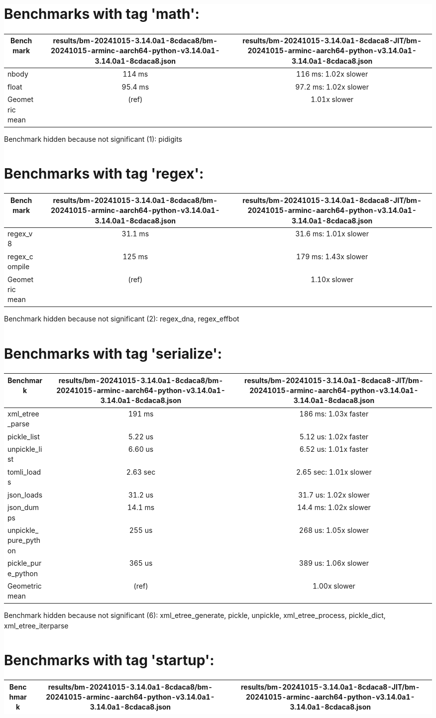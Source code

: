 Benchmarks with tag 'math':
===========================

| Benchmark      | results/bm-20241015-3.14.0a1-8cdaca8/bm-20241015-arminc-aarch64-python-v3.14.0a1-3.14.0a1-8cdaca8.json | results/bm-20241015-3.14.0a1-8cdaca8-JIT/bm-20241015-arminc-aarch64-python-v3.14.0a1-3.14.0a1-8cdaca8.json |
|----------------|:------------------------------------------------------------------------------------------------------:|:----------------------------------------------------------------------------------------------------------:|
| nbody          | 114 ms                                                                                                 | 116 ms: 1.02x slower                                                                                       |
| float          | 95.4 ms                                                                                                | 97.2 ms: 1.02x slower                                                                                      |
| Geometric mean | (ref)                                                                                                  | 1.01x slower                                                                                               |

Benchmark hidden because not significant (1): pidigits

Benchmarks with tag 'regex':
============================

| Benchmark      | results/bm-20241015-3.14.0a1-8cdaca8/bm-20241015-arminc-aarch64-python-v3.14.0a1-3.14.0a1-8cdaca8.json | results/bm-20241015-3.14.0a1-8cdaca8-JIT/bm-20241015-arminc-aarch64-python-v3.14.0a1-3.14.0a1-8cdaca8.json |
|----------------|:------------------------------------------------------------------------------------------------------:|:----------------------------------------------------------------------------------------------------------:|
| regex_v8       | 31.1 ms                                                                                                | 31.6 ms: 1.01x slower                                                                                      |
| regex_compile  | 125 ms                                                                                                 | 179 ms: 1.43x slower                                                                                       |
| Geometric mean | (ref)                                                                                                  | 1.10x slower                                                                                               |

Benchmark hidden because not significant (2): regex_dna, regex_effbot

Benchmarks with tag 'serialize':
================================

| Benchmark            | results/bm-20241015-3.14.0a1-8cdaca8/bm-20241015-arminc-aarch64-python-v3.14.0a1-3.14.0a1-8cdaca8.json | results/bm-20241015-3.14.0a1-8cdaca8-JIT/bm-20241015-arminc-aarch64-python-v3.14.0a1-3.14.0a1-8cdaca8.json |
|----------------------|:------------------------------------------------------------------------------------------------------:|:----------------------------------------------------------------------------------------------------------:|
| xml_etree_parse      | 191 ms                                                                                                 | 186 ms: 1.03x faster                                                                                       |
| pickle_list          | 5.22 us                                                                                                | 5.12 us: 1.02x faster                                                                                      |
| unpickle_list        | 6.60 us                                                                                                | 6.52 us: 1.01x faster                                                                                      |
| tomli_loads          | 2.63 sec                                                                                               | 2.65 sec: 1.01x slower                                                                                     |
| json_loads           | 31.2 us                                                                                                | 31.7 us: 1.02x slower                                                                                      |
| json_dumps           | 14.1 ms                                                                                                | 14.4 ms: 1.02x slower                                                                                      |
| unpickle_pure_python | 255 us                                                                                                 | 268 us: 1.05x slower                                                                                       |
| pickle_pure_python   | 365 us                                                                                                 | 389 us: 1.06x slower                                                                                       |
| Geometric mean       | (ref)                                                                                                  | 1.00x slower                                                                                               |

Benchmark hidden because not significant (6): xml_etree_generate, pickle, unpickle, xml_etree_process, pickle_dict, xml_etree_iterparse

Benchmarks with tag 'startup':
==============================

| Benchmark              | results/bm-20241015-3.14.0a1-8cdaca8/bm-20241015-arminc-aarch64-python-v3.14.0a1-3.14.0a1-8cdaca8.json | results/bm-20241015-3.14.0a1-8cdaca8-JIT/bm-20241015-arminc-aarch64-python-v3.14.0a1-3.14.0a1-8cdaca8.json |
|------------------------|:------------------------------------------------------------------------------------------------------:|:----------------------------------------------------------------------------------------------------------:|